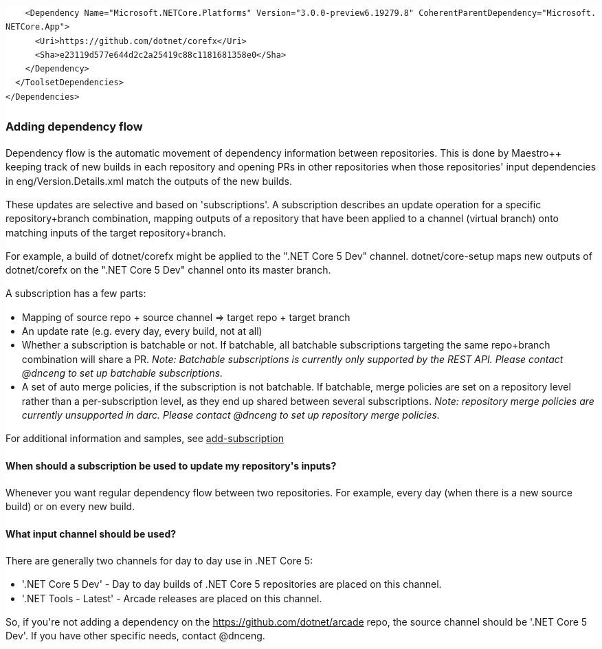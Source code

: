 ```
    <Dependency Name="Microsoft.NETCore.Platforms" Version="3.0.0-preview6.19279.8" CoherentParentDependency="Microsoft.NETCore.App">
      <Uri>https://github.com/dotnet/corefx</Uri>
      <Sha>e23119d577e644d2c2a25419c88c1181681358e0</Sha>
    </Dependency>
  </ToolsetDependencies>
</Dependencies>
```

### Adding dependency flow

Dependency flow is the automatic movement of dependency information between
repositories. This is done by Maestro++ keeping track of new builds in each
repository and opening PRs in other repositories when those repositories' input
dependencies in eng/Version.Details.xml match the outputs of the new builds.

These updates are selective and based on 'subscriptions'. A subscription describes an update
operation for a specific repository+branch combination, mapping outputs of a
repository that have been applied to a channel (virtual branch) onto matching
inputs of the target repository+branch.

For example, a build of dotnet/corefx might be applied to the ".NET Core 5 Dev"
channel. dotnet/core-setup maps new outputs of dotnet/corefx on the ".NET Core 5 Dev"
channel onto its master branch.

A subscription has a few parts:
- Mapping of source repo + source channel => target repo + target branch
- An update rate (e.g. every day, every build, not at all)
- Whether a subscription is batchable or not. If batchable, all batchable
  subscriptions targeting the same repo+branch combination will share a PR.
  *Note: Batchable subscriptions is currently only supported by the REST API.
  Please contact @dnceng to set up batchable subscriptions.*
- A set of auto merge policies, if the subscription is not batchable.  If batchable,
  merge policies are set on a repository level rather than a per-subscription
  level, as they end up shared between several subscriptions. *Note: repository
  merge policies are currently unsupported in darc. Please contact @dnceng to
  set up repository merge policies.*

For additional information and samples, see [add-subscription](#add-subscription)

#### When should a subscription be used to update my repository's inputs?

Whenever you want regular dependency flow between two repositories. For example,
every day (when there is a new source build) or on every new build.

#### What input channel should be used?

There are generally two channels for day to day use in .NET Core 5:
- '.NET Core 5 Dev' - Day to day builds of .NET Core 5 repositories are placed on
  this channel.
- '.NET Tools - Latest' - Arcade releases are placed on this channel.

So, if you're not adding a dependency on the https://github.com/dotnet/arcade
repo, the source channel should be '.NET Core 5 Dev'. If you have other specific
needs, contact @dnceng.
